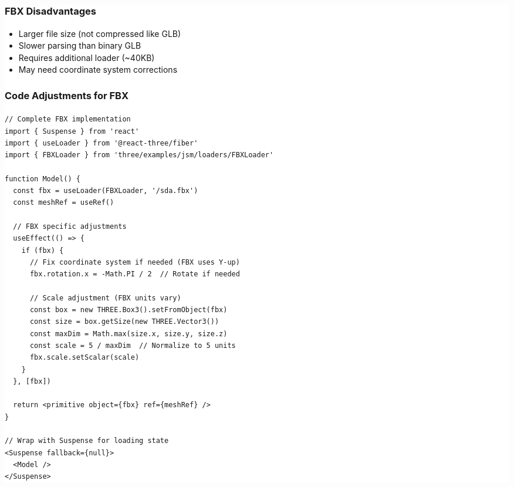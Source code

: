 ### FBX Disadvantages
- Larger file size (not compressed like GLB)
- Slower parsing than binary GLB
- Requires additional loader (~40KB)
- May need coordinate system corrections

### Code Adjustments for FBX
```tsx
// Complete FBX implementation
import { Suspense } from 'react'
import { useLoader } from '@react-three/fiber'
import { FBXLoader } from 'three/examples/jsm/loaders/FBXLoader'

function Model() {
  const fbx = useLoader(FBXLoader, '/sda.fbx')
  const meshRef = useRef()
  
  // FBX specific adjustments
  useEffect(() => {
    if (fbx) {
      // Fix coordinate system if needed (FBX uses Y-up)
      fbx.rotation.x = -Math.PI / 2  // Rotate if needed
      
      // Scale adjustment (FBX units vary)
      const box = new THREE.Box3().setFromObject(fbx)
      const size = box.getSize(new THREE.Vector3())
      const maxDim = Math.max(size.x, size.y, size.z)
      const scale = 5 / maxDim  // Normalize to 5 units
      fbx.scale.setScalar(scale)
    }
  }, [fbx])
  
  return <primitive object={fbx} ref={meshRef} />
}

// Wrap with Suspense for loading state
<Suspense fallback={null}>
  <Model />
</Suspense>
```